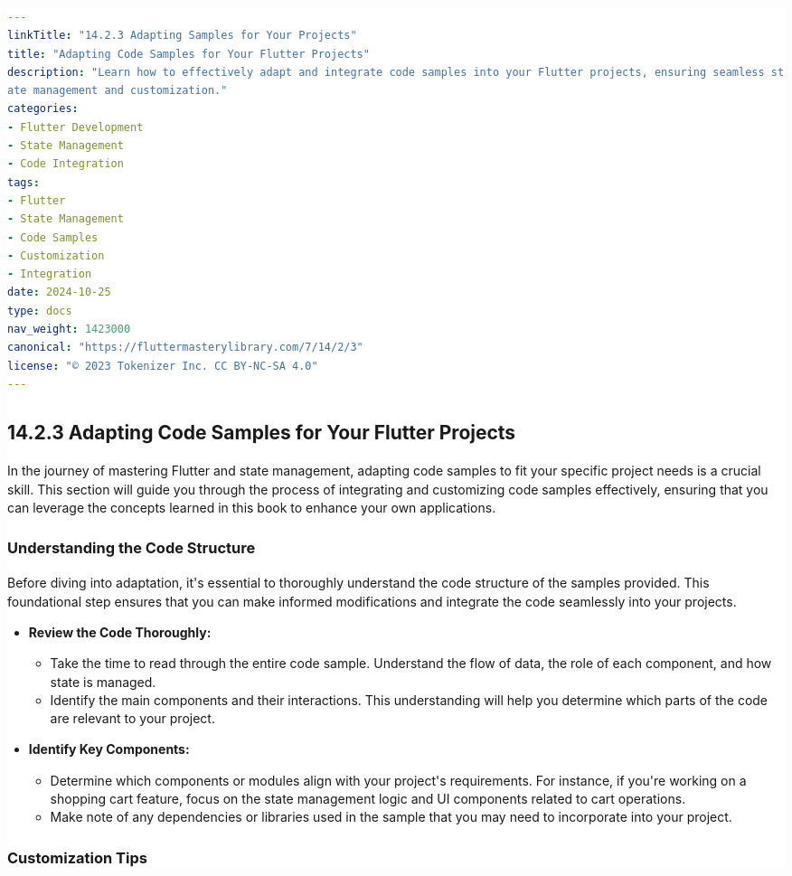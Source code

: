 ```yaml
---
linkTitle: "14.2.3 Adapting Samples for Your Projects"
title: "Adapting Code Samples for Your Flutter Projects"
description: "Learn how to effectively adapt and integrate code samples into your Flutter projects, ensuring seamless state management and customization."
categories:
- Flutter Development
- State Management
- Code Integration
tags:
- Flutter
- State Management
- Code Samples
- Customization
- Integration
date: 2024-10-25
type: docs
nav_weight: 1423000
canonical: "https://fluttermasterylibrary.com/7/14/2/3"
license: "© 2023 Tokenizer Inc. CC BY-NC-SA 4.0"
---
```


## 14.2.3 Adapting Code Samples for Your Flutter Projects

In the journey of mastering Flutter and state management, adapting code samples to fit your specific project needs is a crucial skill. This section will guide you through the process of integrating and customizing code samples effectively, ensuring that you can leverage the concepts learned in this book to enhance your own applications.

### Understanding the Code Structure

Before diving into adaptation, it's essential to thoroughly understand the code structure of the samples provided. This foundational step ensures that you can make informed modifications and integrate the code seamlessly into your projects.

- **Review the Code Thoroughly:**
  - Take the time to read through the entire code sample. Understand the flow of data, the role of each component, and how state is managed.
  - Identify the main components and their interactions. This understanding will help you determine which parts of the code are relevant to your project.

- **Identify Key Components:**
  - Determine which components or modules align with your project's requirements. For instance, if you're working on a shopping cart feature, focus on the state management logic and UI components related to cart operations.
  - Make note of any dependencies or libraries used in the sample that you may need to incorporate into your project.

### Customization Tips
